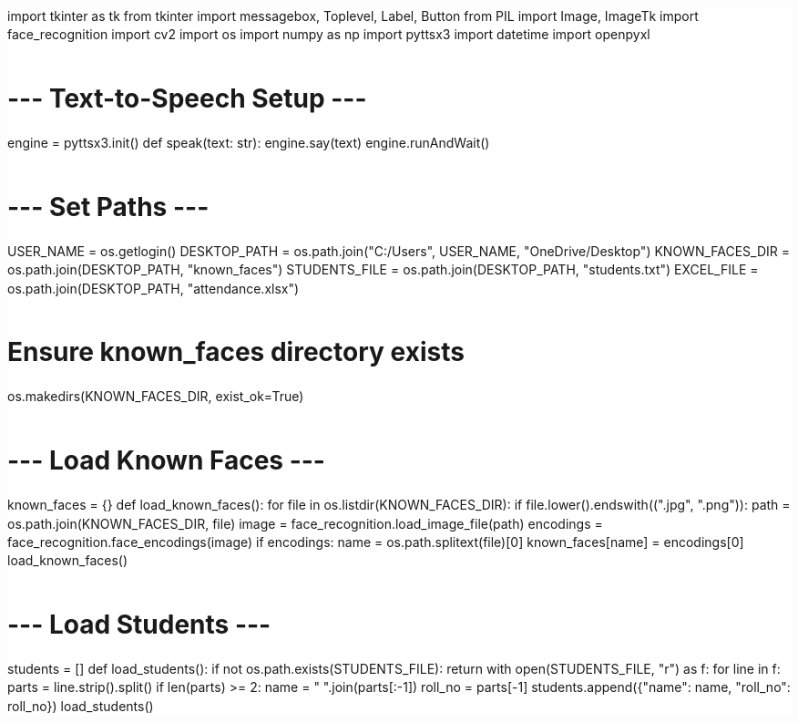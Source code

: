 import tkinter as tk
from tkinter import messagebox, Toplevel, Label, Button
from PIL import Image, ImageTk
import face_recognition
import cv2
import os
import numpy as np
import pyttsx3
import datetime
import openpyxl

# --- Text-to-Speech Setup ---
engine = pyttsx3.init()
def speak(text: str):
    engine.say(text)
    engine.runAndWait()

# --- Set Paths ---
USER_NAME = os.getlogin()
DESKTOP_PATH = os.path.join("C:/Users", USER_NAME, "OneDrive/Desktop")
KNOWN_FACES_DIR = os.path.join(DESKTOP_PATH, "known_faces")
STUDENTS_FILE = os.path.join(DESKTOP_PATH, "students.txt")
EXCEL_FILE = os.path.join(DESKTOP_PATH, "attendance.xlsx")

# Ensure known_faces directory exists
os.makedirs(KNOWN_FACES_DIR, exist_ok=True)

# --- Load Known Faces ---
known_faces = {}
def load_known_faces():
    for file in os.listdir(KNOWN_FACES_DIR):
        if file.lower().endswith((".jpg", ".png")):
            path = os.path.join(KNOWN_FACES_DIR, file)
            image = face_recognition.load_image_file(path)
            encodings = face_recognition.face_encodings(image)
            if encodings:
                name = os.path.splitext(file)[0]
                known_faces[name] = encodings[0]
load_known_faces()

# --- Load Students ---
students = []
def load_students():
    if not os.path.exists(STUDENTS_FILE):
        return
    with open(STUDENTS_FILE, "r") as f:
        for line in f:
            parts = line.strip().split()
            if len(parts) >= 2:
                name = " ".join(parts[:-1])
                roll_no = parts[-1]
                students.append({"name": name, "roll_no": roll_no})
load_students()
